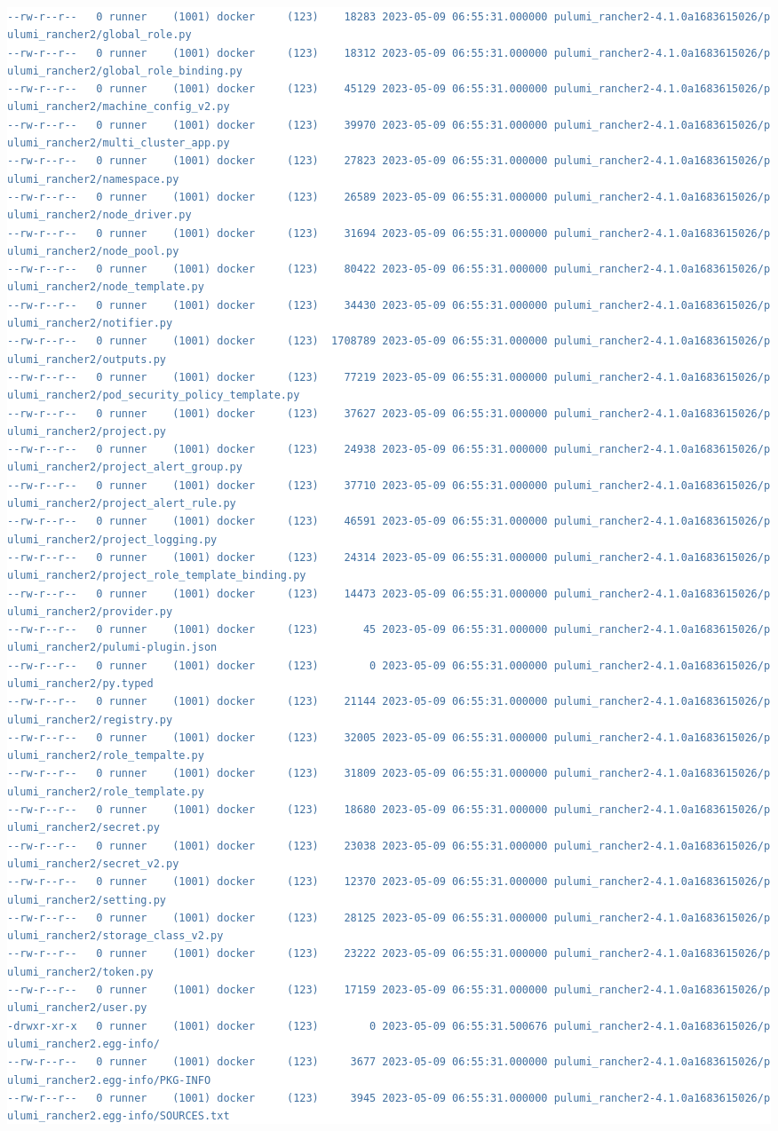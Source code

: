 ```diff
--rw-r--r--   0 runner    (1001) docker     (123)    18283 2023-05-09 06:55:31.000000 pulumi_rancher2-4.1.0a1683615026/pulumi_rancher2/global_role.py
--rw-r--r--   0 runner    (1001) docker     (123)    18312 2023-05-09 06:55:31.000000 pulumi_rancher2-4.1.0a1683615026/pulumi_rancher2/global_role_binding.py
--rw-r--r--   0 runner    (1001) docker     (123)    45129 2023-05-09 06:55:31.000000 pulumi_rancher2-4.1.0a1683615026/pulumi_rancher2/machine_config_v2.py
--rw-r--r--   0 runner    (1001) docker     (123)    39970 2023-05-09 06:55:31.000000 pulumi_rancher2-4.1.0a1683615026/pulumi_rancher2/multi_cluster_app.py
--rw-r--r--   0 runner    (1001) docker     (123)    27823 2023-05-09 06:55:31.000000 pulumi_rancher2-4.1.0a1683615026/pulumi_rancher2/namespace.py
--rw-r--r--   0 runner    (1001) docker     (123)    26589 2023-05-09 06:55:31.000000 pulumi_rancher2-4.1.0a1683615026/pulumi_rancher2/node_driver.py
--rw-r--r--   0 runner    (1001) docker     (123)    31694 2023-05-09 06:55:31.000000 pulumi_rancher2-4.1.0a1683615026/pulumi_rancher2/node_pool.py
--rw-r--r--   0 runner    (1001) docker     (123)    80422 2023-05-09 06:55:31.000000 pulumi_rancher2-4.1.0a1683615026/pulumi_rancher2/node_template.py
--rw-r--r--   0 runner    (1001) docker     (123)    34430 2023-05-09 06:55:31.000000 pulumi_rancher2-4.1.0a1683615026/pulumi_rancher2/notifier.py
--rw-r--r--   0 runner    (1001) docker     (123)  1708789 2023-05-09 06:55:31.000000 pulumi_rancher2-4.1.0a1683615026/pulumi_rancher2/outputs.py
--rw-r--r--   0 runner    (1001) docker     (123)    77219 2023-05-09 06:55:31.000000 pulumi_rancher2-4.1.0a1683615026/pulumi_rancher2/pod_security_policy_template.py
--rw-r--r--   0 runner    (1001) docker     (123)    37627 2023-05-09 06:55:31.000000 pulumi_rancher2-4.1.0a1683615026/pulumi_rancher2/project.py
--rw-r--r--   0 runner    (1001) docker     (123)    24938 2023-05-09 06:55:31.000000 pulumi_rancher2-4.1.0a1683615026/pulumi_rancher2/project_alert_group.py
--rw-r--r--   0 runner    (1001) docker     (123)    37710 2023-05-09 06:55:31.000000 pulumi_rancher2-4.1.0a1683615026/pulumi_rancher2/project_alert_rule.py
--rw-r--r--   0 runner    (1001) docker     (123)    46591 2023-05-09 06:55:31.000000 pulumi_rancher2-4.1.0a1683615026/pulumi_rancher2/project_logging.py
--rw-r--r--   0 runner    (1001) docker     (123)    24314 2023-05-09 06:55:31.000000 pulumi_rancher2-4.1.0a1683615026/pulumi_rancher2/project_role_template_binding.py
--rw-r--r--   0 runner    (1001) docker     (123)    14473 2023-05-09 06:55:31.000000 pulumi_rancher2-4.1.0a1683615026/pulumi_rancher2/provider.py
--rw-r--r--   0 runner    (1001) docker     (123)       45 2023-05-09 06:55:31.000000 pulumi_rancher2-4.1.0a1683615026/pulumi_rancher2/pulumi-plugin.json
--rw-r--r--   0 runner    (1001) docker     (123)        0 2023-05-09 06:55:31.000000 pulumi_rancher2-4.1.0a1683615026/pulumi_rancher2/py.typed
--rw-r--r--   0 runner    (1001) docker     (123)    21144 2023-05-09 06:55:31.000000 pulumi_rancher2-4.1.0a1683615026/pulumi_rancher2/registry.py
--rw-r--r--   0 runner    (1001) docker     (123)    32005 2023-05-09 06:55:31.000000 pulumi_rancher2-4.1.0a1683615026/pulumi_rancher2/role_tempalte.py
--rw-r--r--   0 runner    (1001) docker     (123)    31809 2023-05-09 06:55:31.000000 pulumi_rancher2-4.1.0a1683615026/pulumi_rancher2/role_template.py
--rw-r--r--   0 runner    (1001) docker     (123)    18680 2023-05-09 06:55:31.000000 pulumi_rancher2-4.1.0a1683615026/pulumi_rancher2/secret.py
--rw-r--r--   0 runner    (1001) docker     (123)    23038 2023-05-09 06:55:31.000000 pulumi_rancher2-4.1.0a1683615026/pulumi_rancher2/secret_v2.py
--rw-r--r--   0 runner    (1001) docker     (123)    12370 2023-05-09 06:55:31.000000 pulumi_rancher2-4.1.0a1683615026/pulumi_rancher2/setting.py
--rw-r--r--   0 runner    (1001) docker     (123)    28125 2023-05-09 06:55:31.000000 pulumi_rancher2-4.1.0a1683615026/pulumi_rancher2/storage_class_v2.py
--rw-r--r--   0 runner    (1001) docker     (123)    23222 2023-05-09 06:55:31.000000 pulumi_rancher2-4.1.0a1683615026/pulumi_rancher2/token.py
--rw-r--r--   0 runner    (1001) docker     (123)    17159 2023-05-09 06:55:31.000000 pulumi_rancher2-4.1.0a1683615026/pulumi_rancher2/user.py
-drwxr-xr-x   0 runner    (1001) docker     (123)        0 2023-05-09 06:55:31.500676 pulumi_rancher2-4.1.0a1683615026/pulumi_rancher2.egg-info/
--rw-r--r--   0 runner    (1001) docker     (123)     3677 2023-05-09 06:55:31.000000 pulumi_rancher2-4.1.0a1683615026/pulumi_rancher2.egg-info/PKG-INFO
--rw-r--r--   0 runner    (1001) docker     (123)     3945 2023-05-09 06:55:31.000000 pulumi_rancher2-4.1.0a1683615026/pulumi_rancher2.egg-info/SOURCES.txt
```